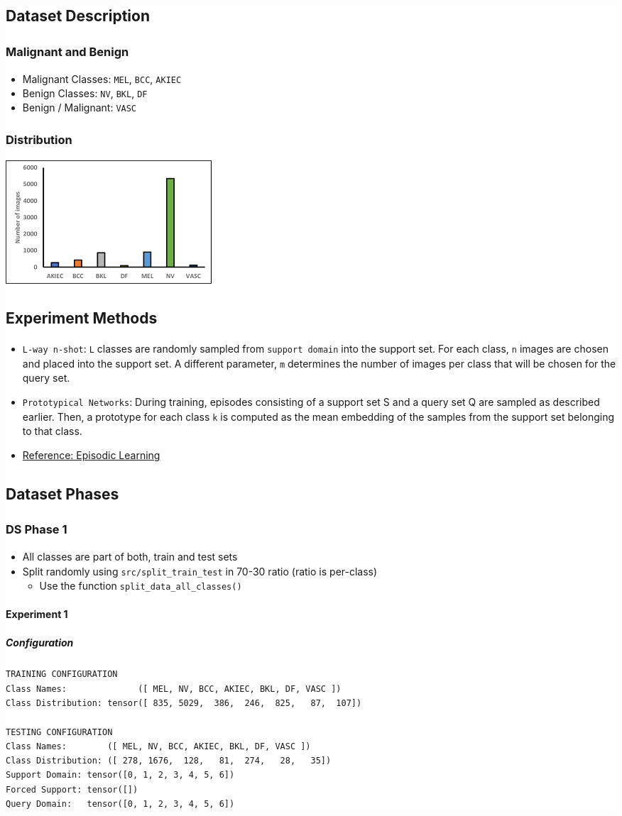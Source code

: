 ## Dataset Description

### Malignant and Benign
- Malignant Classes: `MEL`, `BCC`, `AKIEC` 
- Benign Classes: `NV`, `BKL`, `DF`
- Benign / Malignant: `VASC`

### Distribution

![Data Distribution](/assets/ISIC18_T3_Distribution.png)


## Experiment Methods

- `L-way n-shot`: `L` classes are randomly sampled from `support domain` into the support set. For each class, `n` images are chosen and placed into the support set. A different parameter, `m` determines the number of images per class that will be chosen for the query set. 

- `Prototypical Networks`: During training, episodes consisting of a support set S and a query set Q are sampled as described earlier. Then, a prototype for each class `k` is computed as the mean embedding of the samples
from the support set belonging to that class.

- [Reference: Episodic Learning](https://openreview.net/pdf?id=bJaZ8leI0QJ)

## Dataset Phases

### DS Phase 1

- All classes are part of both, train and test sets
- Split randomly using `src/split_train_test` in 70-30 ratio (ratio is per-class)
    - Use the function `split_data_all_classes()`

#### Experiment 1

##### Configuration
```
TRAINING CONFIGURATION
Class Names:              ([ MEL, NV, BCC, AKIEC, BKL, DF, VASC ])
Class Distribution: tensor([ 835, 5029,  386,  246,  825,   87,  107])

TESTING CONFIGURATION
Class Names:        ([ MEL, NV, BCC, AKIEC, BKL, DF, VASC ])
Class Distribution: ([ 278, 1676,  128,   81,  274,   28,   35])
Support Domain: tensor([0, 1, 2, 3, 4, 5, 6])
Forced Support: tensor([])
Query Domain:   tensor([0, 1, 2, 3, 4, 5, 6])
```
